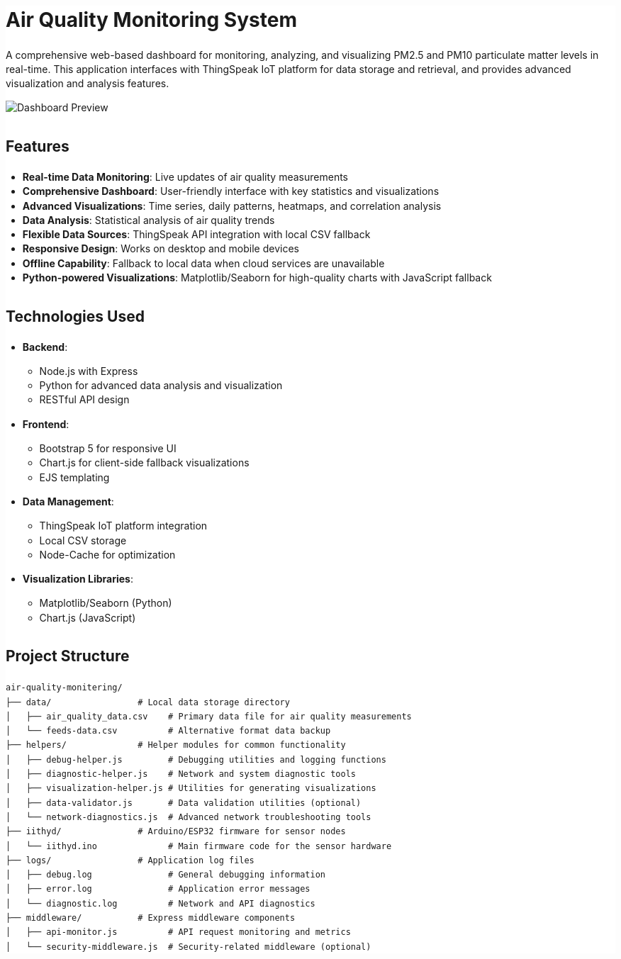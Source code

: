 # Air Quality Monitoring System

A comprehensive web-based dashboard for monitoring, analyzing, and visualizing PM2.5 and PM10 particulate matter levels in real-time. This application interfaces with ThingSpeak IoT platform for data storage and retrieval, and provides advanced visualization and analysis features.

![Dashboard Preview](public/images/dashboard_preview.png)

## Features

- **Real-time Data Monitoring**: Live updates of air quality measurements
- **Comprehensive Dashboard**: User-friendly interface with key statistics and visualizations
- **Advanced Visualizations**: Time series, daily patterns, heatmaps, and correlation analysis
- **Data Analysis**: Statistical analysis of air quality trends
- **Flexible Data Sources**: ThingSpeak API integration with local CSV fallback
- **Responsive Design**: Works on desktop and mobile devices
- **Offline Capability**: Fallback to local data when cloud services are unavailable
- **Python-powered Visualizations**: Matplotlib/Seaborn for high-quality charts with JavaScript fallback

## Technologies Used

- **Backend**:
  - Node.js with Express
  - Python for advanced data analysis and visualization
  - RESTful API design
  
- **Frontend**:
  - Bootstrap 5 for responsive UI
  - Chart.js for client-side fallback visualizations
  - EJS templating
  
- **Data Management**:
  - ThingSpeak IoT platform integration
  - Local CSV storage
  - Node-Cache for optimization
  
- **Visualization Libraries**:
  - Matplotlib/Seaborn (Python)
  - Chart.js (JavaScript)

## Project Structure

```
air-quality-monitering/
├── data/                 # Local data storage directory
│   ├── air_quality_data.csv    # Primary data file for air quality measurements
│   └── feeds-data.csv          # Alternative format data backup
├── helpers/              # Helper modules for common functionality
│   ├── debug-helper.js         # Debugging utilities and logging functions
│   ├── diagnostic-helper.js    # Network and system diagnostic tools
│   ├── visualization-helper.js # Utilities for generating visualizations
│   ├── data-validator.js       # Data validation utilities (optional)
│   └── network-diagnostics.js  # Advanced network troubleshooting tools
├── iithyd/               # Arduino/ESP32 firmware for sensor nodes
│   └── iithyd.ino              # Main firmware code for the sensor hardware
├── logs/                 # Application log files
│   ├── debug.log               # General debugging information
│   ├── error.log               # Application error messages
│   └── diagnostic.log          # Network and API diagnostics
├── middleware/           # Express middleware components
│   ├── api-monitor.js          # API request monitoring and metrics
│   └── security-middleware.js  # Security-related middleware (optional)
```